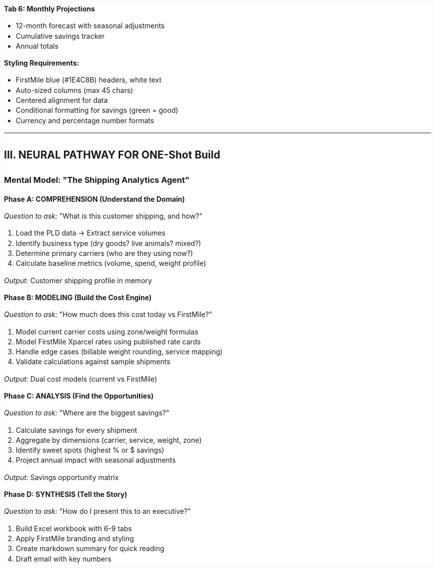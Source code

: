 **Tab 6: Monthly Projections**
- 12-month forecast with seasonal adjustments
- Cumulative savings tracker
- Annual totals

**Styling Requirements:**
- FirstMile blue (#1E4C8B) headers, white text
- Auto-sized columns (max 45 chars)
- Centered alignment for data
- Conditional formatting for savings (green = good)
- Currency and percentage number formats

---

## III. NEURAL PATHWAY FOR ONE-Shot Build

### Mental Model: "The Shipping Analytics Agent"

**Phase A: COMPREHENSION (Understand the Domain)**

*Question to ask:* "What is this customer shipping, and how?"

1. Load the PLD data → Extract service volumes
2. Identify business type (dry goods? live animals? mixed?)
3. Determine primary carriers (who are they using now?)
4. Calculate baseline metrics (volume, spend, weight profile)

*Output:* Customer shipping profile in memory

**Phase B: MODELING (Build the Cost Engine)**

*Question to ask:* "How much does this cost today vs FirstMile?"

1. Model current carrier costs using zone/weight formulas
2. Model FirstMile Xparcel rates using published rate cards
3. Handle edge cases (billable weight rounding, service mapping)
4. Validate calculations against sample shipments

*Output:* Dual cost models (current vs FirstMile)

**Phase C: ANALYSIS (Find the Opportunities)**

*Question to ask:* "Where are the biggest savings?"

1. Calculate savings for every shipment
2. Aggregate by dimensions (carrier, service, weight, zone)
3. Identify sweet spots (highest % or $ savings)
4. Project annual impact with seasonal adjustments

*Output:* Savings opportunity matrix

**Phase D: SYNTHESIS (Tell the Story)**

*Question to ask:* "How do I present this to an executive?"

1. Build Excel workbook with 6-9 tabs
2. Apply FirstMile branding and styling
3. Create markdown summary for quick reading
4. Draft email with key numbers
